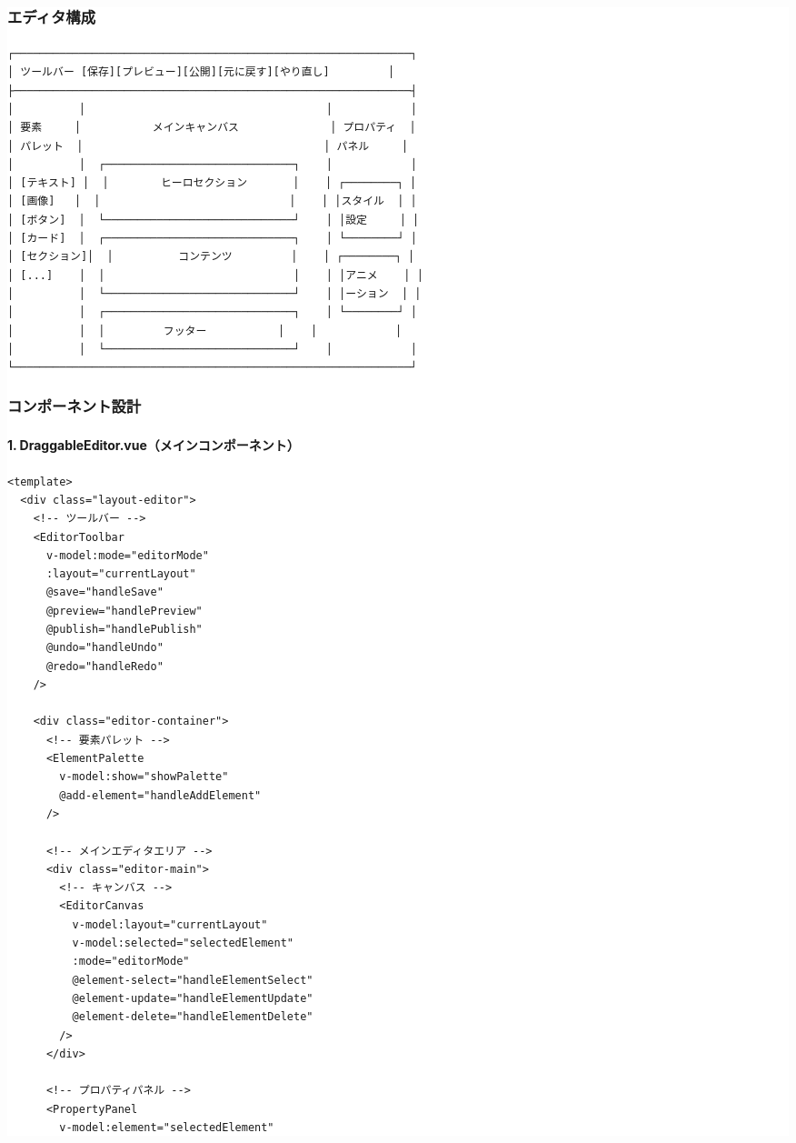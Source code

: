 ### エディタ構成

```
┌─────────────────────────────────────────────────────────────┐
│ ツールバー [保存][プレビュー][公開][元に戻す][やり直し]         │
├─────────────────────────────────────────────────────────────┤
│          │                                     │            │
│ 要素     │           メインキャンバス              │ プロパティ  │
│ パレット  │                                     │ パネル     │
│          │  ┌─────────────────────────────┐    │            │
│ [テキスト] │  │        ヒーロセクション       │    │ ┌────────┐ │
│ [画像]   │  │                             │    │ │スタイル  │ │
│ [ボタン]  │  └─────────────────────────────┘    │ │設定     │ │
│ [カード]  │  ┌─────────────────────────────┐    │ └────────┘ │
│ [セクション]│  │          コンテンツ         │    │ ┌────────┐ │
│ [...]    │  │                             │    │ │アニメ    │ │
│          │  └─────────────────────────────┘    │ │ーション  │ │
│          │  ┌─────────────────────────────┐    │ └────────┘ │
│          │  │         フッター           │    │            │
│          │  └─────────────────────────────┘    │            │
└─────────────────────────────────────────────────────────────┘
```

### コンポーネント設計

#### 1. DraggableEditor.vue（メインコンポーネント）

```vue
<template>
  <div class="layout-editor">
    <!-- ツールバー -->
    <EditorToolbar
      v-model:mode="editorMode"
      :layout="currentLayout"
      @save="handleSave"
      @preview="handlePreview"
      @publish="handlePublish"
      @undo="handleUndo"
      @redo="handleRedo"
    />

    <div class="editor-container">
      <!-- 要素パレット -->
      <ElementPalette
        v-model:show="showPalette"
        @add-element="handleAddElement"
      />

      <!-- メインエディタエリア -->
      <div class="editor-main">
        <!-- キャンバス -->
        <EditorCanvas
          v-model:layout="currentLayout"
          v-model:selected="selectedElement"
          :mode="editorMode"
          @element-select="handleElementSelect"
          @element-update="handleElementUpdate"
          @element-delete="handleElementDelete"
        />
      </div>

      <!-- プロパティパネル -->
      <PropertyPanel
        v-model:element="selectedElement"
```